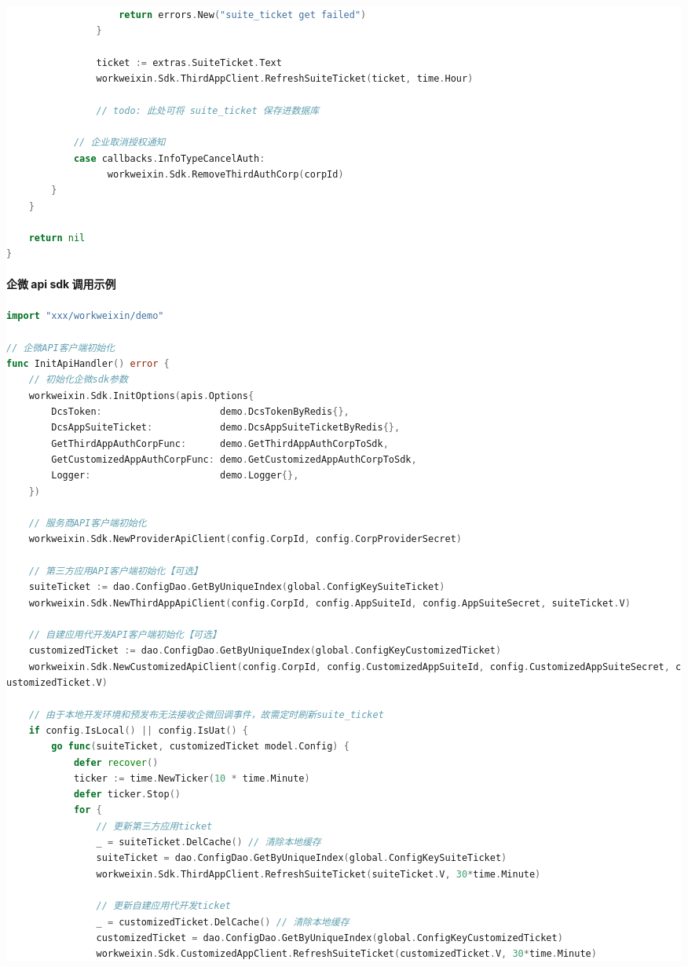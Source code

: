 ```go
                    return errors.New("suite_ticket get failed")
                }

                ticket := extras.SuiteTicket.Text
                workweixin.Sdk.ThirdAppClient.RefreshSuiteTicket(ticket, time.Hour)

                // todo: 此处可将 suite_ticket 保存进数据库

            // 企业取消授权通知
            case callbacks.InfoTypeCancelAuth:
                  workweixin.Sdk.RemoveThirdAuthCorp(corpId)
        }
    }

    return nil
}
```

#### 企微 api sdk 调用示例

```go
import "xxx/workweixin/demo"

// 企微API客户端初始化
func InitApiHandler() error {
    // 初始化企微sdk参数
    workweixin.Sdk.InitOptions(apis.Options{
        DcsToken:                     demo.DcsTokenByRedis{},
        DcsAppSuiteTicket:            demo.DcsAppSuiteTicketByRedis{},
        GetThirdAppAuthCorpFunc:      demo.GetThirdAppAuthCorpToSdk,
        GetCustomizedAppAuthCorpFunc: demo.GetCustomizedAppAuthCorpToSdk,
        Logger:                       demo.Logger{},
    })

    // 服务商API客户端初始化
    workweixin.Sdk.NewProviderApiClient(config.CorpId, config.CorpProviderSecret)

    // 第三方应用API客户端初始化【可选】
    suiteTicket := dao.ConfigDao.GetByUniqueIndex(global.ConfigKeySuiteTicket)
    workweixin.Sdk.NewThirdAppApiClient(config.CorpId, config.AppSuiteId, config.AppSuiteSecret, suiteTicket.V)

    // 自建应用代开发API客户端初始化【可选】
    customizedTicket := dao.ConfigDao.GetByUniqueIndex(global.ConfigKeyCustomizedTicket)
    workweixin.Sdk.NewCustomizedApiClient(config.CorpId, config.CustomizedAppSuiteId, config.CustomizedAppSuiteSecret, customizedTicket.V)

    // 由于本地开发环境和预发布无法接收企微回调事件，故需定时刷新suite_ticket
    if config.IsLocal() || config.IsUat() {
        go func(suiteTicket, customizedTicket model.Config) {
            defer recover()
            ticker := time.NewTicker(10 * time.Minute)
            defer ticker.Stop()
            for {
                // 更新第三方应用ticket
                _ = suiteTicket.DelCache() // 清除本地缓存
                suiteTicket = dao.ConfigDao.GetByUniqueIndex(global.ConfigKeySuiteTicket)
                workweixin.Sdk.ThirdAppClient.RefreshSuiteTicket(suiteTicket.V, 30*time.Minute)

                // 更新自建应用代开发ticket
                _ = customizedTicket.DelCache() // 清除本地缓存
                customizedTicket = dao.ConfigDao.GetByUniqueIndex(global.ConfigKeyCustomizedTicket)
                workweixin.Sdk.CustomizedAppClient.RefreshSuiteTicket(customizedTicket.V, 30*time.Minute)
```